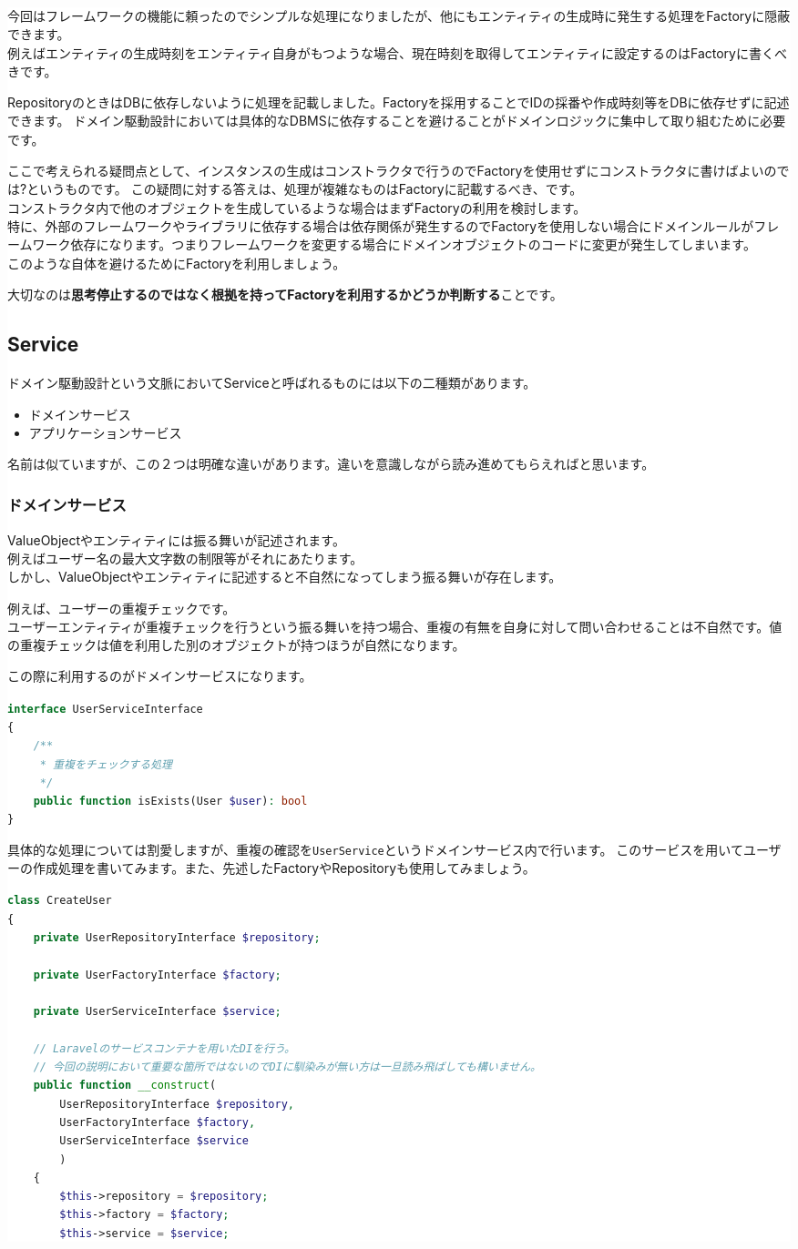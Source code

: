 今回はフレームワークの機能に頼ったのでシンプルな処理になりましたが、他にもエンティティの生成時に発生する処理をFactoryに隠蔽できます。  
例えばエンティティの生成時刻をエンティティ自身がもつような場合、現在時刻を取得してエンティティに設定するのはFactoryに書くべきです。  

RepositoryのときはDBに依存しないように処理を記載しました。Factoryを採用することでIDの採番や作成時刻等をDBに依存せずに記述できます。
ドメイン駆動設計においては具体的なDBMSに依存することを避けることがドメインロジックに集中して取り組むために必要です。

ここで考えられる疑問点として、インスタンスの生成はコンストラクタで行うのでFactoryを使用せずにコンストラクタに書けばよいのでは?というものです。
この疑問に対する答えは、処理が複雑なものはFactoryに記載するべき、です。  
コンストラクタ内で他のオブジェクトを生成しているような場合はまずFactoryの利用を検討します。  
特に、外部のフレームワークやライブラリに依存する場合は依存関係が発生するのでFactoryを使用しない場合にドメインルールがフレームワーク依存になります。つまりフレームワークを変更する場合にドメインオブジェクトのコードに変更が発生してしまいます。  
このような自体を避けるためにFactoryを利用しましょう。

大切なのは**思考停止するのではなく根拠を持ってFactoryを利用するかどうか判断する**ことです。

## Service

ドメイン駆動設計という文脈においてServiceと呼ばれるものには以下の二種類があります。

- ドメインサービス
- アプリケーションサービス

名前は似ていますが、この２つは明確な違いがあります。違いを意識しながら読み進めてもらえればと思います。


### ドメインサービス

ValueObjectやエンティティには振る舞いが記述されます。  
例えばユーザー名の最大文字数の制限等がそれにあたります。  
しかし、ValueObjectやエンティティに記述すると不自然になってしまう振る舞いが存在します。

例えば、ユーザーの重複チェックです。  
ユーザーエンティティが重複チェックを行うという振る舞いを持つ場合、重複の有無を自身に対して問い合わせることは不自然です。値の重複チェックは値を利用した別のオブジェクトが持つほうが自然になります。

この際に利用するのがドメインサービスになります。

```PHP
interface UserServiceInterface
{
    /**
     * 重複をチェックする処理
     */
    public function isExists(User $user): bool
}
```

具体的な処理については割愛しますが、重複の確認を`UserService`というドメインサービス内で行います。
このサービスを用いてユーザーの作成処理を書いてみます。また、先述したFactoryやRepositoryも使用してみましょう。

```PHP
class CreateUser
{
    private UserRepositoryInterface $repository;

    private UserFactoryInterface $factory;

    private UserServiceInterface $service;

    // Laravelのサービスコンテナを用いたDIを行う。
    // 今回の説明において重要な箇所ではないのでDIに馴染みが無い方は一旦読み飛ばしても構いません。
    public function __construct(
        UserRepositoryInterface $repository,
        UserFactoryInterface $factory,
        UserServiceInterface $service
        )
    {
        $this->repository = $repository;
        $this->factory = $factory;
        $this->service = $service;
```